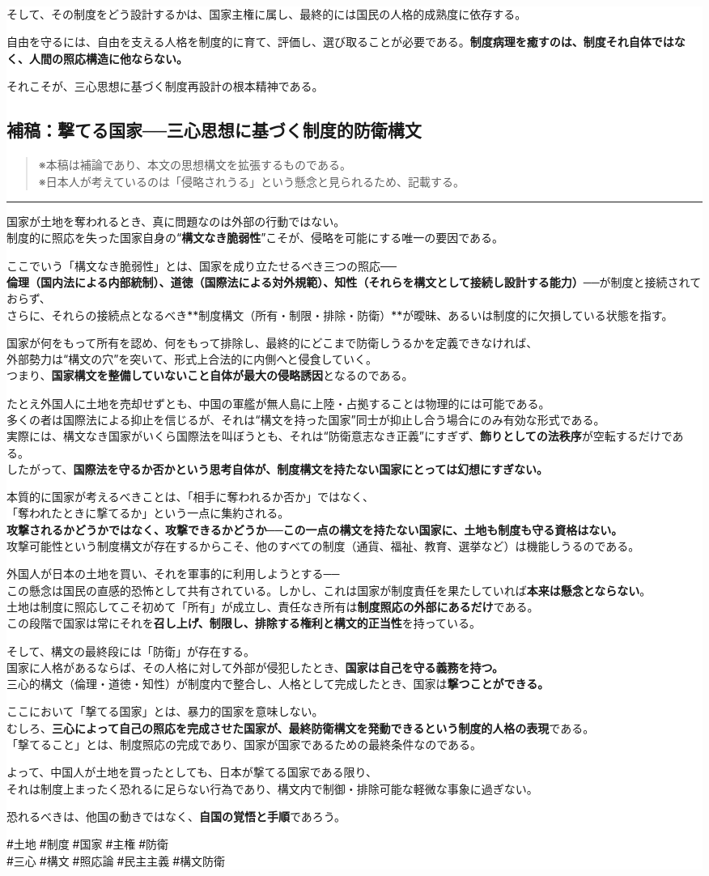 そして、その制度をどう設計するかは、国家主権に属し、最終的には国民の人格的成熟度に依存する。

自由を守るには、自由を支える人格を制度的に育て、評価し、選び取ることが必要である。**制度病理を癒すのは、制度それ自体ではなく、人間の照応構造に他ならない。**

それこそが、三心思想に基づく制度再設計の根本精神である。

## 補稿：撃てる国家──三心思想に基づく制度的防衛構文

> ※本稿は補論であり、本文の思想構文を拡張するものである。  
> ※日本人が考えているのは「侵略されうる」という懸念と見られるため、記載する。

---

国家が土地を奪われるとき、真に問題なのは外部の行動ではない。  
制度的に照応を失った国家自身の“**構文なき脆弱性**”こそが、侵略を可能にする唯一の要因である。

ここでいう「構文なき脆弱性」とは、国家を成り立たせるべき三つの照応──  
**倫理（国内法による内部統制）、道徳（国際法による対外規範）、知性（それらを構文として接続し設計する能力）**──が制度と接続されておらず、  
さらに、それらの接続点となるべき**制度構文（所有・制限・排除・防衛）**が曖昧、あるいは制度的に欠損している状態を指す。

国家が何をもって所有を認め、何をもって排除し、最終的にどこまで防衛しうるかを定義できなければ、  
外部勢力は“構文の穴”を突いて、形式上合法的に内側へと侵食していく。  
つまり、**国家構文を整備していないこと自体が最大の侵略誘因**となるのである。

たとえ外国人に土地を売却せずとも、中国の軍艦が無人島に上陸・占拠することは物理的には可能である。  
多くの者は国際法による抑止を信じるが、それは“構文を持った国家”同士が抑止し合う場合にのみ有効な形式である。  
実際には、構文なき国家がいくら国際法を叫ぼうとも、それは“防衛意志なき正義”にすぎず、**飾りとしての法秩序**が空転するだけである。  
したがって、**国際法を守るか否かという思考自体が、制度構文を持たない国家にとっては幻想にすぎない。**

本質的に国家が考えるべきことは、「相手に奪われるか否か」ではなく、  
「奪われたときに撃てるか」という一点に集約される。  
**攻撃されるかどうかではなく、攻撃できるかどうか──この一点の構文を持たない国家に、土地も制度も守る資格はない。**  
攻撃可能性という制度構文が存在するからこそ、他のすべての制度（通貨、福祉、教育、選挙など）は機能しうるのである。

外国人が日本の土地を買い、それを軍事的に利用しようとする──  
この懸念は国民の直感的恐怖として共有されている。しかし、これは国家が制度責任を果たしていれば**本来は懸念とならない**。  
土地は制度に照応してこそ初めて「所有」が成立し、責任なき所有は**制度照応の外部にあるだけ**である。  
この段階で国家は常にそれを**召し上げ、制限し、排除する権利と構文的正当性**を持っている。

そして、構文の最終段には「防衛」が存在する。  
国家に人格があるならば、その人格に対して外部が侵犯したとき、**国家は自己を守る義務を持つ。**  
三心的構文（倫理・道徳・知性）が制度内で整合し、人格として完成したとき、国家は**撃つことができる。**

ここにおいて「撃てる国家」とは、暴力的国家を意味しない。  
むしろ、**三心によって自己の照応を完成させた国家が、最終防衛構文を発動できるという制度的人格の表現**である。  
「撃てること」とは、制度照応の完成であり、国家が国家であるための最終条件なのである。

よって、中国人が土地を買ったとしても、日本が撃てる国家である限り、  
それは制度上まったく恐れるに足らない行為であり、構文内で制御・排除可能な軽微な事象に過ぎない。

恐れるべきは、他国の動きではなく、**自国の覚悟と手順**であろう。

#土地 #制度 #国家 #主権 #防衛  
#三心 #構文 #照応論 #民主主義 #構文防衛
